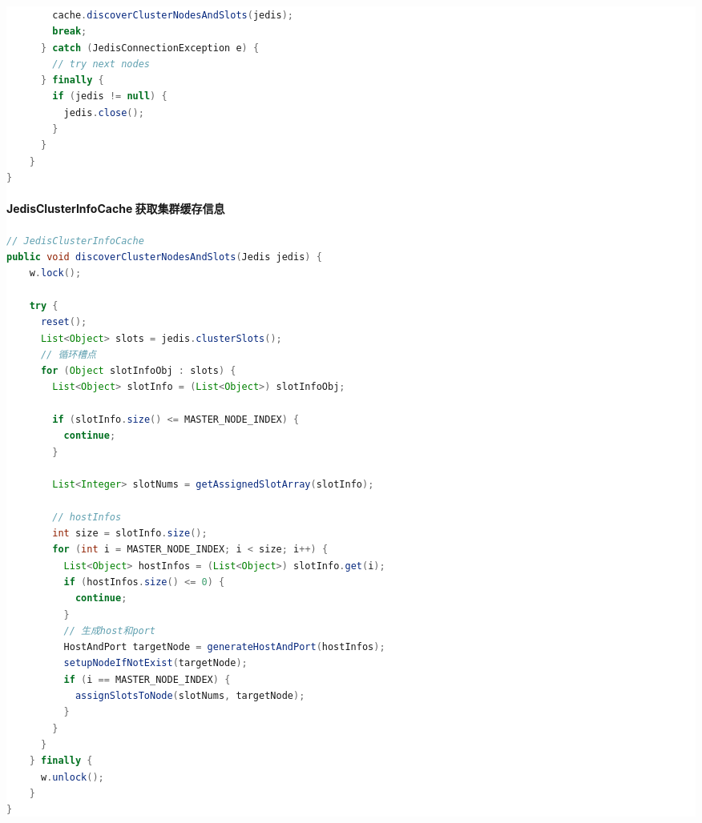 ```java
        cache.discoverClusterNodesAndSlots(jedis);
        break;
      } catch (JedisConnectionException e) {
        // try next nodes
      } finally {
        if (jedis != null) {
          jedis.close();
        }
      }
    }
}
```

#### JedisClusterInfoCache 获取集群缓存信息

```java
// JedisClusterInfoCache
public void discoverClusterNodesAndSlots(Jedis jedis) {
    w.lock();

    try {
      reset();
      List<Object> slots = jedis.clusterSlots();
	  // 循环槽点
      for (Object slotInfoObj : slots) {
        List<Object> slotInfo = (List<Object>) slotInfoObj;

        if (slotInfo.size() <= MASTER_NODE_INDEX) {
          continue;
        }

        List<Integer> slotNums = getAssignedSlotArray(slotInfo);

        // hostInfos
        int size = slotInfo.size();
        for (int i = MASTER_NODE_INDEX; i < size; i++) {
          List<Object> hostInfos = (List<Object>) slotInfo.get(i);
          if (hostInfos.size() <= 0) {
            continue;
          }
		  // 生成host和port
          HostAndPort targetNode = generateHostAndPort(hostInfos);
          setupNodeIfNotExist(targetNode);
          if (i == MASTER_NODE_INDEX) {
            assignSlotsToNode(slotNums, targetNode);
          }
        }
      }
    } finally {
      w.unlock();
    }
}
```
